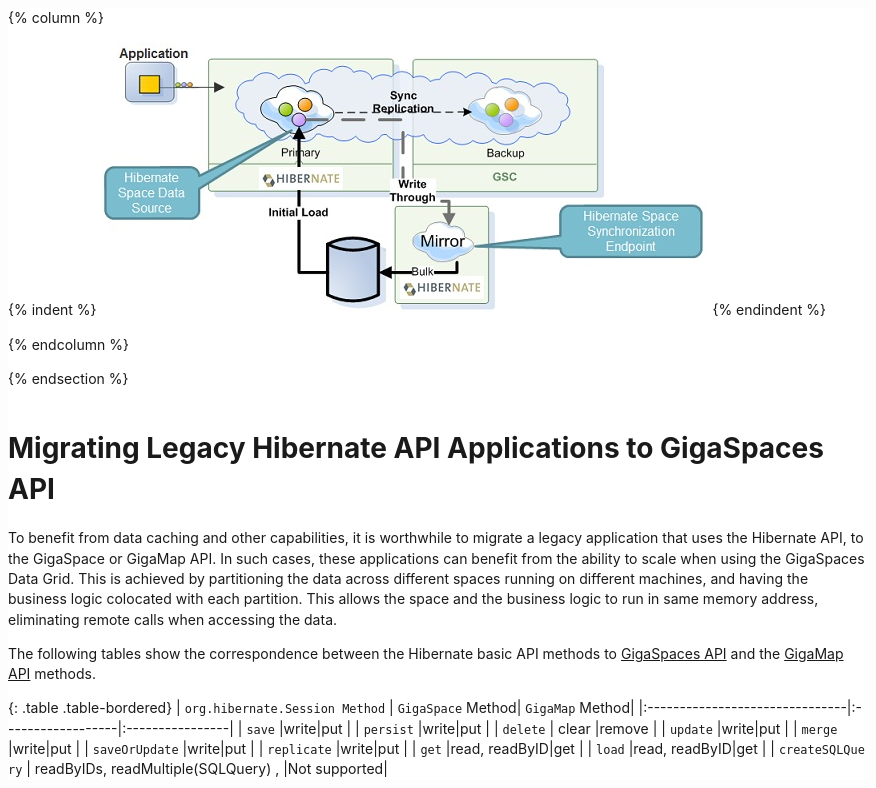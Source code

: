 {% column %}

{% indent %}
![HibernateSpacedataSource.jpg](/attachment_files/HibernateSpacedataSource.jpg)
{% endindent %}

{% endcolumn %}

{% endsection %}

# Migrating Legacy Hibernate API Applications to GigaSpaces API

To benefit from data caching and other capabilities, it is worthwhile to migrate a legacy application that uses the Hibernate API, to the GigaSpace or GigaMap API. In such cases, these applications can benefit from the ability to scale when using the GigaSpaces Data Grid. This is achieved by partitioning the data across different spaces running on different machines, and having the business logic colocated with each partition. This allows the space and the business logic to run in same memory address, eliminating remote calls when accessing the data.

The following tables show the correspondence between the Hibernate basic API methods to [GigaSpaces API](./the-gigaspace-interface.html) and the [GigaMap API](./map-api.html) methods.

{: .table .table-bordered}
| `org.hibernate.Session Method` | `GigaSpace` Method| `GigaMap` Method|
|:-------------------------------|:------------------|:----------------|
| `save` |write|put |
| `persist` |write|put |
| `delete` | clear |remove |
| `update` |write|put |
| `merge` |write|put |
| `saveOrUpdate` |write|put |
| `replicate` |write|put |
| `get` |read, readByID|get |
| `load` |read, readByID|get |
| `createSQLQuery` | readByIDs, readMultiple(SQLQuery) , |Not supported|
